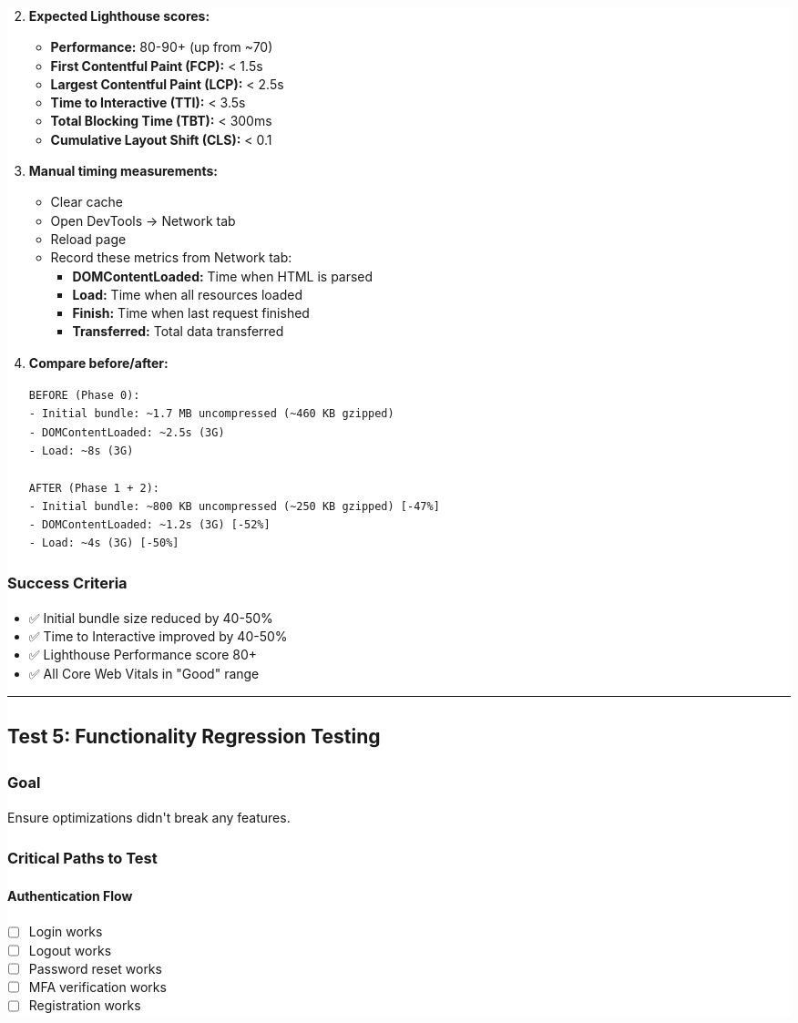 2. **Expected Lighthouse scores:**
   - **Performance:** 80-90+ (up from ~70)
   - **First Contentful Paint (FCP):** < 1.5s
   - **Largest Contentful Paint (LCP):** < 2.5s
   - **Time to Interactive (TTI):** < 3.5s
   - **Total Blocking Time (TBT):** < 300ms
   - **Cumulative Layout Shift (CLS):** < 0.1

3. **Manual timing measurements:**
   - Clear cache
   - Open DevTools → Network tab
   - Reload page
   - Record these metrics from Network tab:
     - **DOMContentLoaded:** Time when HTML is parsed
     - **Load:** Time when all resources loaded
     - **Finish:** Time when last request finished
     - **Transferred:** Total data transferred

4. **Compare before/after:**
   ```
   BEFORE (Phase 0):
   - Initial bundle: ~1.7 MB uncompressed (~460 KB gzipped)
   - DOMContentLoaded: ~2.5s (3G)
   - Load: ~8s (3G)

   AFTER (Phase 1 + 2):
   - Initial bundle: ~800 KB uncompressed (~250 KB gzipped) [-47%]
   - DOMContentLoaded: ~1.2s (3G) [-52%]
   - Load: ~4s (3G) [-50%]
   ```

### Success Criteria
- ✅ Initial bundle size reduced by 40-50%
- ✅ Time to Interactive improved by 40-50%
- ✅ Lighthouse Performance score 80+
- ✅ All Core Web Vitals in "Good" range

---

## Test 5: Functionality Regression Testing

### Goal
Ensure optimizations didn't break any features.

### Critical Paths to Test

#### Authentication Flow
- [ ] Login works
- [ ] Logout works
- [ ] Password reset works
- [ ] MFA verification works
- [ ] Registration works
